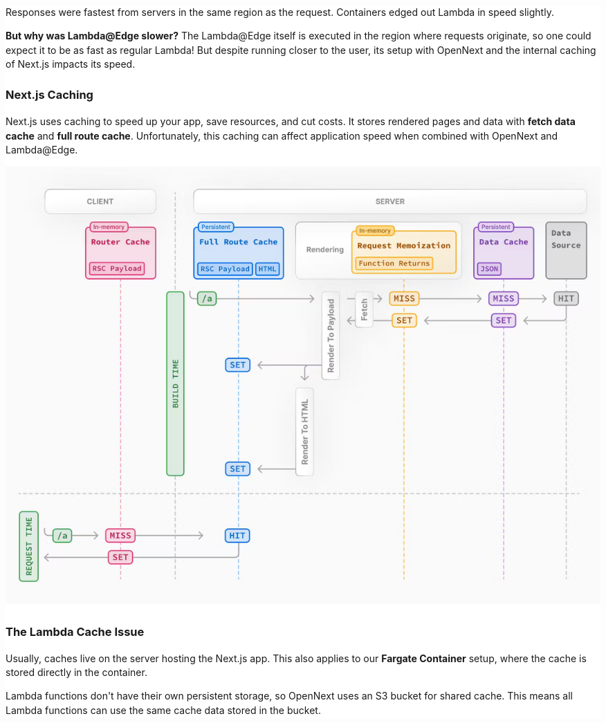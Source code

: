 Responses were fastest from servers in the same region as the request. Containers edged out Lambda in speed slightly.

**But why was Lambda@Edge slower?** The Lambda@Edge itself is executed in the region where requests originate, so one could expect it to be as fast as regular Lambda! But despite running closer to the user, its setup with OpenNext and the internal caching of Next.js impacts its speed.

### Next.js Caching

Next.js uses caching to speed up your app, save resources, and cut costs. It stores rendered pages and data with **fetch data cache** and **full route cache**. Unfortunately, this caching can affect application speed when combined with OpenNext and Lambda@Edge.

![Next.js caching mechanisms](resources/caching-overview.png)

### The Lambda Cache Issue

Usually, caches live on the server hosting the Next.js app. This also applies to our **Fargate Container** setup, where the cache is stored directly in the container.

Lambda functions don't have their own persistent storage, so OpenNext uses an S3 bucket for shared cache. This means all Lambda functions can use the same cache data stored in the bucket.
